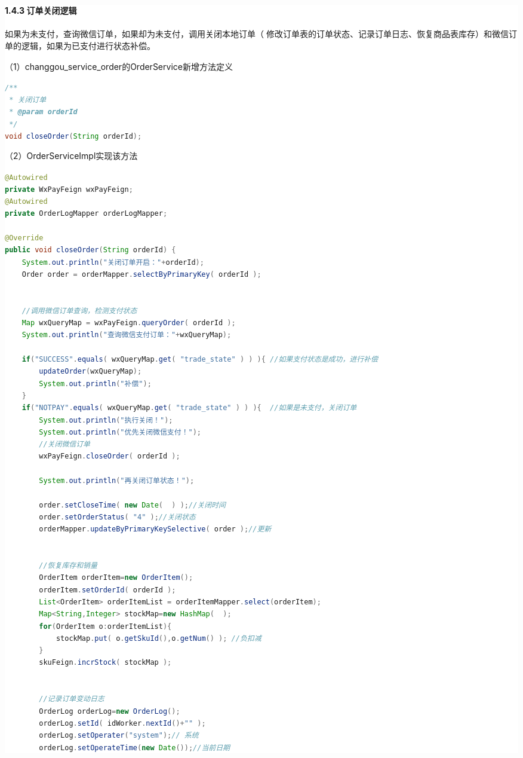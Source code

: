 

#### 1.4.3 订单关闭逻辑

如果为未支付，查询微信订单，如果却为未支付，调用关闭本地订单（ 修改订单表的订单状态、记录订单日志、恢复商品表库存）和微信订单的逻辑，如果为已支付进行状态补偿。 

（1）changgou_service_order的OrderService新增方法定义

```java
/**
 * 关闭订单
 * @param orderId
 */
void closeOrder(String orderId);
```

（2）OrderServiceImpl实现该方法

```java
@Autowired
private WxPayFeign wxPayFeign;
@Autowired
private OrderLogMapper orderLogMapper;

@Override
public void closeOrder(String orderId) {
    System.out.println("关闭订单开启："+orderId);
    Order order = orderMapper.selectByPrimaryKey( orderId );


    //调用微信订单查询，检测支付状态
    Map wxQueryMap = wxPayFeign.queryOrder( orderId );
    System.out.println("查询微信支付订单："+wxQueryMap);

    if("SUCCESS".equals( wxQueryMap.get( "trade_state" ) ) ){ //如果支付状态是成功，进行补偿
        updateOrder(wxQueryMap);
        System.out.println("补偿");
    }
    if("NOTPAY".equals( wxQueryMap.get( "trade_state" ) ) ){  //如果是未支付，关闭订单
        System.out.println("执行关闭！");
        System.out.println("优先关闭微信支付！");
        //关闭微信订单
        wxPayFeign.closeOrder( orderId );

        System.out.println("再关闭订单状态！");

        order.setCloseTime( new Date(  ) );//关闭时间
        order.setOrderStatus( "4" );//关闭状态
        orderMapper.updateByPrimaryKeySelective( order );//更新


        //恢复库存和销量
        OrderItem orderItem=new OrderItem();
        orderItem.setOrderId( orderId );
        List<OrderItem> orderItemList = orderItemMapper.select(orderItem);
        Map<String,Integer> stockMap=new HashMap(  );
        for(OrderItem o:orderItemList){
            stockMap.put( o.getSkuId(),o.getNum() ); //负扣减
        }
        skuFeign.incrStock( stockMap );


        //记录订单变动日志
        OrderLog orderLog=new OrderLog();
        orderLog.setId( idWorker.nextId()+"" );
        orderLog.setOperater("system");// 系统
        orderLog.setOperateTime(new Date());//当前日期
```